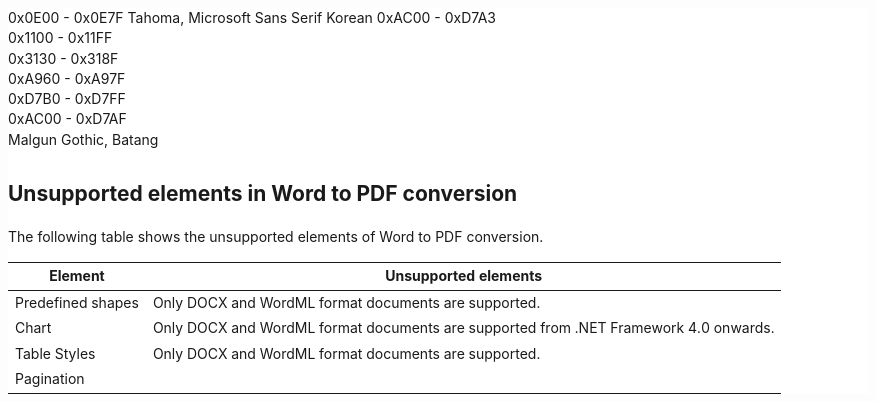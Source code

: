 <td>
0x0E00 - 0x0E7F
</td>
<td>
Tahoma, Microsoft Sans Serif
</td>
</tr>
<tr>
<td>
Korean 
</td>
<td>
0xAC00 - 0xD7A3<br>
0x1100 - 0x11FF<br>
0x3130 - 0x318F<br>
0xA960 - 0xA97F<br>
0xD7B0 - 0xD7FF<br>
0xAC00 - 0xD7AF<br>
</td>
<td>
Malgun Gothic, Batang
</td>
</tr>
</table>


## Unsupported elements in Word to PDF conversion

The following table shows the unsupported elements of Word to PDF conversion.

<table>
<thead> 
<tr>
<th>Element</th>
<th>Unsupported elements</th>
</tr>
</thead>
<tr>
<td>
Predefined shapes
</td>
<td>
Only DOCX and WordML format documents are supported.
</td>
</tr>
<tr>
<td>
Chart
</td>
<td>
Only DOCX and WordML format documents are supported from .NET Framework 4.0 onwards.
</td>
</tr>
<tr>
<td>
Table Styles
</td>
<td>
Only DOCX and WordML format documents are supported.
</td>
</tr>
<tr>
<td>
Pagination